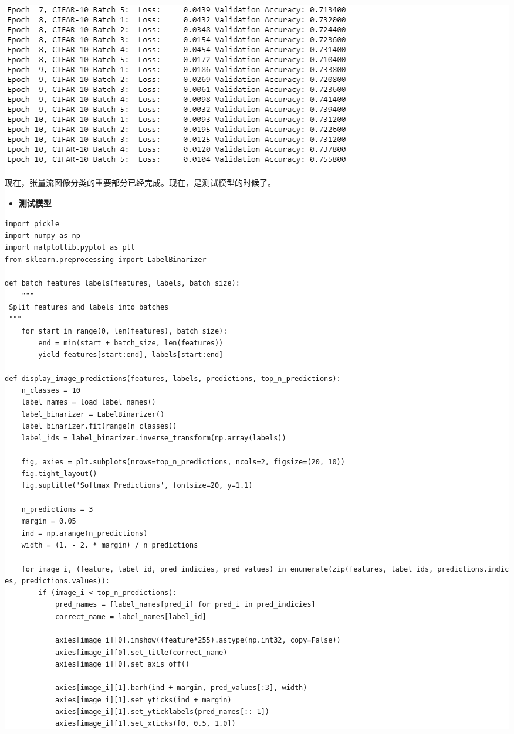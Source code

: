 ![train-epochs-2](img/19dae669e61de93439e1987a3fb54f16.png)

现在，张量流图像分类的重要部分已经完成。现在，是测试模型的时候了。

*   **测试模型**

```
import pickle
import numpy as np
import matplotlib.pyplot as plt
from sklearn.preprocessing import LabelBinarizer

def batch_features_labels(features, labels, batch_size):
    """
 Split features and labels into batches
 """
    for start in range(0, len(features), batch_size):
        end = min(start + batch_size, len(features))
        yield features[start:end], labels[start:end]

def display_image_predictions(features, labels, predictions, top_n_predictions):
    n_classes = 10
    label_names = load_label_names()
    label_binarizer = LabelBinarizer()
    label_binarizer.fit(range(n_classes))
    label_ids = label_binarizer.inverse_transform(np.array(labels))

    fig, axies = plt.subplots(nrows=top_n_predictions, ncols=2, figsize=(20, 10))
    fig.tight_layout()
    fig.suptitle('Softmax Predictions', fontsize=20, y=1.1)

    n_predictions = 3
    margin = 0.05
    ind = np.arange(n_predictions)
    width = (1. - 2. * margin) / n_predictions

    for image_i, (feature, label_id, pred_indicies, pred_values) in enumerate(zip(features, label_ids, predictions.indices, predictions.values)):
        if (image_i < top_n_predictions):
            pred_names = [label_names[pred_i] for pred_i in pred_indicies]
            correct_name = label_names[label_id]

            axies[image_i][0].imshow((feature*255).astype(np.int32, copy=False))
            axies[image_i][0].set_title(correct_name)
            axies[image_i][0].set_axis_off()

            axies[image_i][1].barh(ind + margin, pred_values[:3], width)
            axies[image_i][1].set_yticks(ind + margin)
            axies[image_i][1].set_yticklabels(pred_names[::-1])
            axies[image_i][1].set_xticks([0, 0.5, 1.0])
```